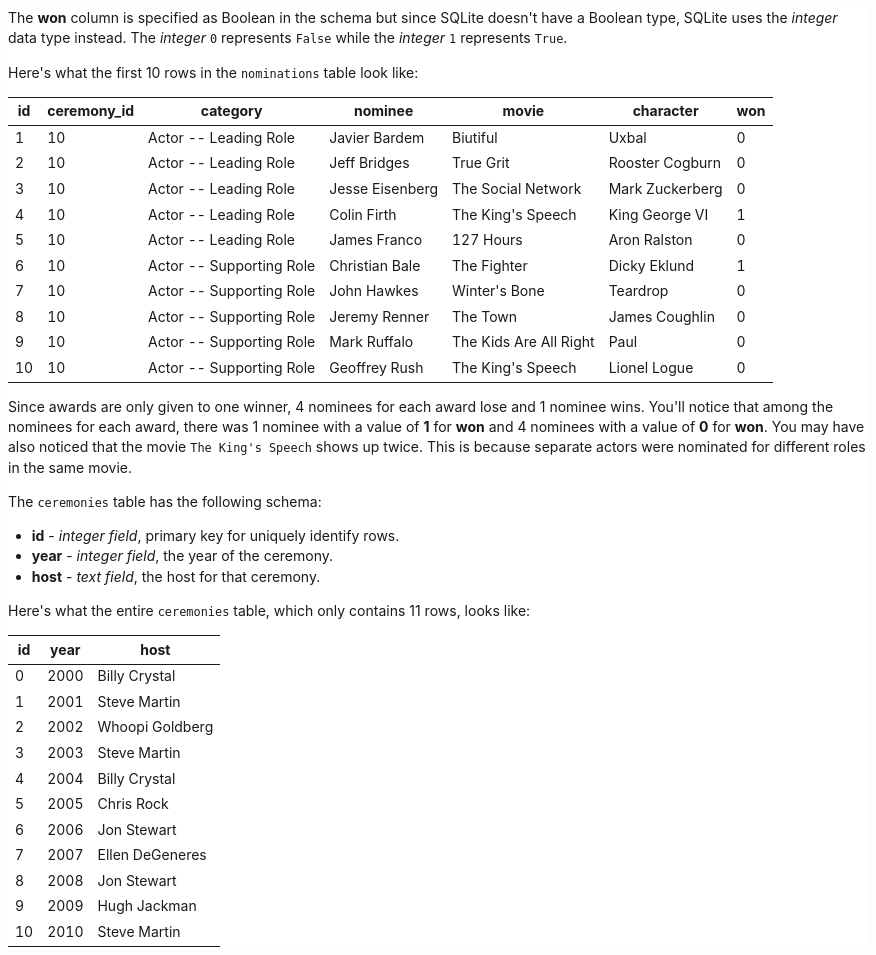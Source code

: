 The **won** column is specified as Boolean in the schema but since SQLite doesn't have a Boolean type, SQLite uses the *integer* data type instead. The *integer* `0` represents `False` while the *integer* `1` represents `True`.

Here's what the first 10 rows in the `nominations` table look like:

| id   | ceremony_id | category                 | nominee         | movie                  | character       | won  |
| ---- | ----------- | ------------------------ | --------------- | ---------------------- | --------------- | ---- |
| 1    | 10          | Actor -- Leading Role    | Javier Bardem   | Biutiful               | Uxbal           | 0    |
| 2    | 10          | Actor -- Leading Role    | Jeff Bridges    | True Grit              | Rooster Cogburn | 0    |
| 3    | 10          | Actor -- Leading Role    | Jesse Eisenberg | The Social Network     | Mark Zuckerberg | 0    |
| 4    | 10          | Actor -- Leading Role    | Colin Firth     | The King's Speech      | King George VI  | 1    |
| 5    | 10          | Actor -- Leading Role    | James Franco    | 127 Hours              | Aron Ralston    | 0    |
| 6    | 10          | Actor -- Supporting Role | Christian Bale  | The Fighter            | Dicky Eklund    | 1    |
| 7    | 10          | Actor -- Supporting Role | John Hawkes     | Winter's Bone          | Teardrop        | 0    |
| 8    | 10          | Actor -- Supporting Role | Jeremy Renner   | The Town               | James Coughlin  | 0    |
| 9    | 10          | Actor -- Supporting Role | Mark Ruffalo    | The Kids Are All Right | Paul            | 0    |
| 10   | 10          | Actor -- Supporting Role | Geoffrey Rush   | The King's Speech      | Lionel Logue    | 0    |

Since awards are only given to one winner, 4 nominees for each award lose and 1 nominee wins. You'll notice that among the nominees for each award, there was 1 nominee with a value of **1** for **won** and 4 nominees with a value of **0** for **won**. You may have also noticed that the movie `The King's Speech` shows up twice. This is because separate actors were nominated for different roles in the same movie.

The `ceremonies` table has the following schema:

- **id** - *integer field*, primary key for uniquely identify rows.
- **year** - *integer field*, the year of the ceremony.
- **host** - *text field*, the host for that ceremony.

Here's what the entire `ceremonies` table, which only contains 11 rows, looks like:

| id   | year | host            |
| ---- | ---- | --------------- |
| 0    | 2000 | Billy Crystal   |
| 1    | 2001 | Steve Martin    |
| 2    | 2002 | Whoopi Goldberg |
| 3    | 2003 | Steve Martin    |
| 4    | 2004 | Billy Crystal   |
| 5    | 2005 | Chris Rock      |
| 6    | 2006 | Jon Stewart     |
| 7    | 2007 | Ellen DeGeneres |
| 8    | 2008 | Jon Stewart     |
| 9    | 2009 | Hugh Jackman    |
| 10   | 2010 | Steve Martin    |
